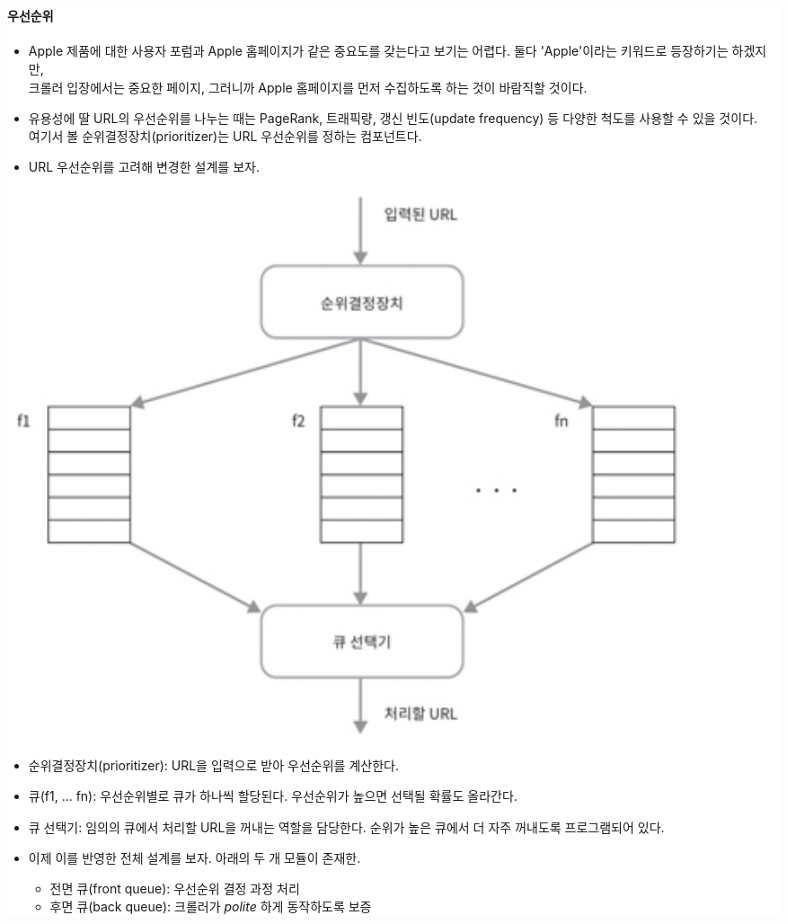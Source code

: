 #### 우선순위

- Apple 제품에 대한 사용자 포럼과 Apple 홈페이지가 같은 중요도를 갖는다고 보기는 어렵다. 둘다 'Apple'이라는 키워드로 등장하기는 하겠지만,  
  크롤러 입장에서는 중요한 페이지, 그러니까 Apple 홈페이지를 먼저 수집하도록 하는 것이 바람직할 것이다.

- 유용성에 딸 URL의 우선순위를 나누는 때는 PageRank, 트래픽량, 갱신 빈도(update frequency) 등 다양한 척도를 사용할 수 있을 것이다.  
  여기서 볼 순위결정장치(prioritizer)는 URL 우선순위를 정하는 컴포넌트다.

- URL 우선순위를 고려해 변경한 설계를 보자.

![picture 7](/images/SDI_WC_7.png)

- 순위결정장치(prioritizer): URL을 입력으로 받아 우선순위를 계산한다.
- 큐(f1, ... fn): 우선순위별로 큐가 하나씩 할당된다. 우선순위가 높으면 선택될 확률도 올라간다.
- 큐 선택기: 임의의 큐에서 처리할 URL을 꺼내는 역할을 담당한다. 순위가 높은 큐에서 더 자주 꺼내도록 프로그램되어 있다.

- 이제 이를 반영한 전체 설계를 보자. 아래의 두 개 모듈이 존재한.

  - 전면 큐(front queue): 우선순위 결정 과정 처리
  - 후면 큐(back queue): 크롤러가 _polite_ 하게 동작하도록 보증
